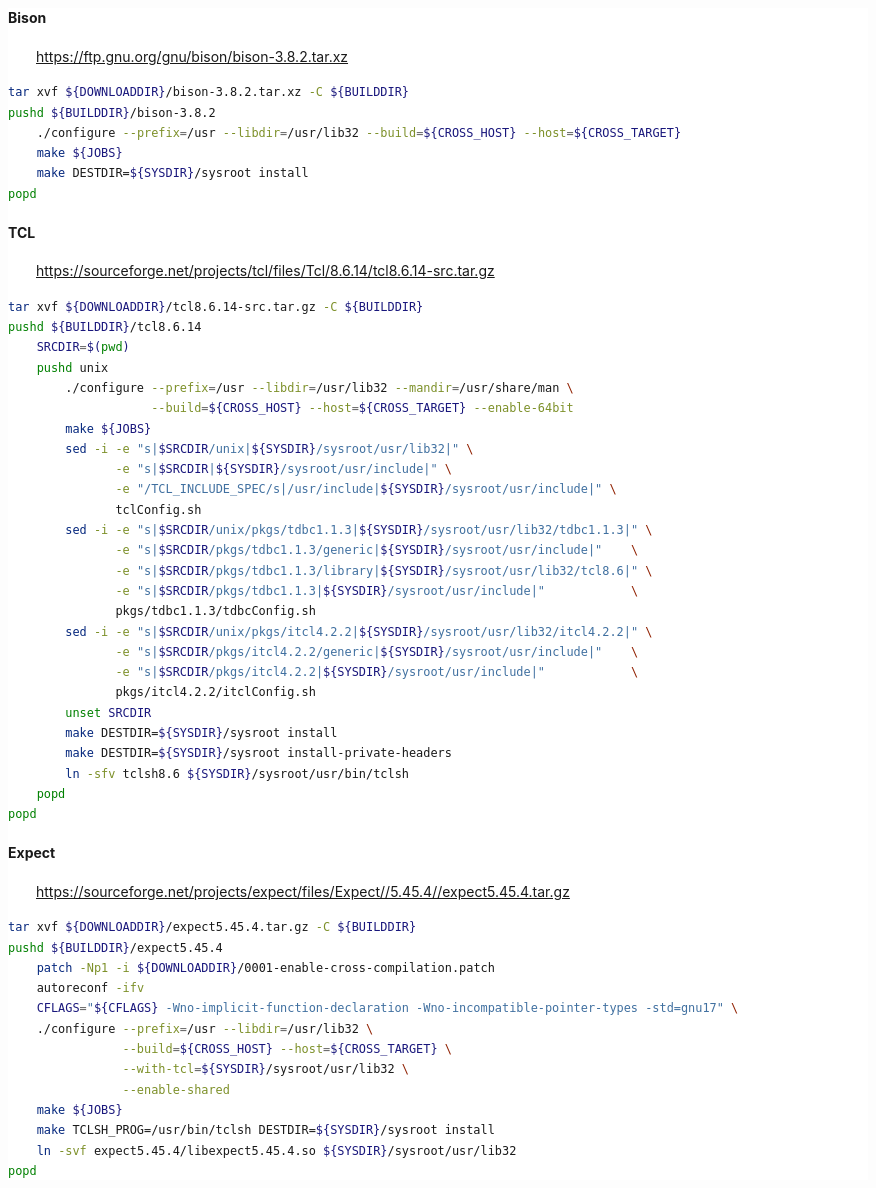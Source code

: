 #### Bison
　　https://ftp.gnu.org/gnu/bison/bison-3.8.2.tar.xz

```sh
tar xvf ${DOWNLOADDIR}/bison-3.8.2.tar.xz -C ${BUILDDIR}
pushd ${BUILDDIR}/bison-3.8.2
	./configure --prefix=/usr --libdir=/usr/lib32 --build=${CROSS_HOST} --host=${CROSS_TARGET}
	make ${JOBS}
	make DESTDIR=${SYSDIR}/sysroot install
popd
```

#### TCL
　　https://sourceforge.net/projects/tcl/files/Tcl/8.6.14/tcl8.6.14-src.tar.gz

```sh
tar xvf ${DOWNLOADDIR}/tcl8.6.14-src.tar.gz -C ${BUILDDIR}
pushd ${BUILDDIR}/tcl8.6.14
    SRCDIR=$(pwd)
    pushd unix
	    ./configure --prefix=/usr --libdir=/usr/lib32 --mandir=/usr/share/man \
	                --build=${CROSS_HOST} --host=${CROSS_TARGET} --enable-64bit
	    make ${JOBS}
	    sed -i -e "s|$SRCDIR/unix|${SYSDIR}/sysroot/usr/lib32|" \
	           -e "s|$SRCDIR|${SYSDIR}/sysroot/usr/include|" \
	           -e "/TCL_INCLUDE_SPEC/s|/usr/include|${SYSDIR}/sysroot/usr/include|" \
	           tclConfig.sh
	    sed -i -e "s|$SRCDIR/unix/pkgs/tdbc1.1.3|${SYSDIR}/sysroot/usr/lib32/tdbc1.1.3|" \
               -e "s|$SRCDIR/pkgs/tdbc1.1.3/generic|${SYSDIR}/sysroot/usr/include|"    \
               -e "s|$SRCDIR/pkgs/tdbc1.1.3/library|${SYSDIR}/sysroot/usr/lib32/tcl8.6|" \
               -e "s|$SRCDIR/pkgs/tdbc1.1.3|${SYSDIR}/sysroot/usr/include|"            \
               pkgs/tdbc1.1.3/tdbcConfig.sh
	    sed -i -e "s|$SRCDIR/unix/pkgs/itcl4.2.2|${SYSDIR}/sysroot/usr/lib32/itcl4.2.2|" \
               -e "s|$SRCDIR/pkgs/itcl4.2.2/generic|${SYSDIR}/sysroot/usr/include|"    \
               -e "s|$SRCDIR/pkgs/itcl4.2.2|${SYSDIR}/sysroot/usr/include|"            \
               pkgs/itcl4.2.2/itclConfig.sh
	    unset SRCDIR
	    make DESTDIR=${SYSDIR}/sysroot install
	    make DESTDIR=${SYSDIR}/sysroot install-private-headers
	    ln -sfv tclsh8.6 ${SYSDIR}/sysroot/usr/bin/tclsh
	popd
popd
```

#### Expect
　　https://sourceforge.net/projects/expect/files/Expect//5.45.4//expect5.45.4.tar.gz

```sh
tar xvf ${DOWNLOADDIR}/expect5.45.4.tar.gz -C ${BUILDDIR}
pushd ${BUILDDIR}/expect5.45.4
	patch -Np1 -i ${DOWNLOADDIR}/0001-enable-cross-compilation.patch
	autoreconf -ifv
	CFLAGS="${CFLAGS} -Wno-implicit-function-declaration -Wno-incompatible-pointer-types -std=gnu17" \
	./configure --prefix=/usr --libdir=/usr/lib32 \
	            --build=${CROSS_HOST} --host=${CROSS_TARGET} \
	            --with-tcl=${SYSDIR}/sysroot/usr/lib32 \
	            --enable-shared
	make ${JOBS}
	make TCLSH_PROG=/usr/bin/tclsh DESTDIR=${SYSDIR}/sysroot install
	ln -svf expect5.45.4/libexpect5.45.4.so ${SYSDIR}/sysroot/usr/lib32
popd
```
